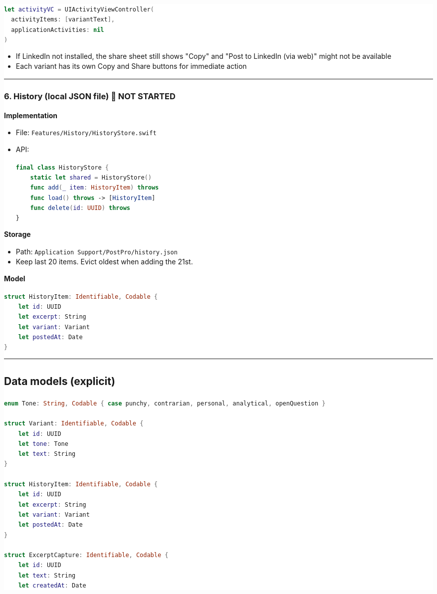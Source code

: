   ```swift
  let activityVC = UIActivityViewController(
    activityItems: [variantText],
    applicationActivities: nil
  )
  ```

- If LinkedIn not installed, the share sheet still shows "Copy" and "Post to LinkedIn (via web)" might not be available
- Each variant has its own Copy and Share buttons for immediate action

---

### 6. History (local JSON file) 🚧 NOT STARTED

**Implementation**

- File: `Features/History/HistoryStore.swift`
- API:

  ```swift
  final class HistoryStore {
      static let shared = HistoryStore()
      func add(_ item: HistoryItem) throws
      func load() throws -> [HistoryItem]
      func delete(id: UUID) throws
  }
  ```

**Storage**

- Path: `Application Support/PostPro/history.json`
- Keep last 20 items. Evict oldest when adding the 21st.

**Model**

```swift
struct HistoryItem: Identifiable, Codable {
    let id: UUID
    let excerpt: String
    let variant: Variant
    let postedAt: Date
}
```

---

## Data models (explicit)

```swift
enum Tone: String, Codable { case punchy, contrarian, personal, analytical, openQuestion }

struct Variant: Identifiable, Codable {
    let id: UUID
    let tone: Tone
    let text: String
}

struct HistoryItem: Identifiable, Codable {
    let id: UUID
    let excerpt: String
    let variant: Variant
    let postedAt: Date
}

struct ExcerptCapture: Identifiable, Codable {
    let id: UUID
    let text: String
    let createdAt: Date
```